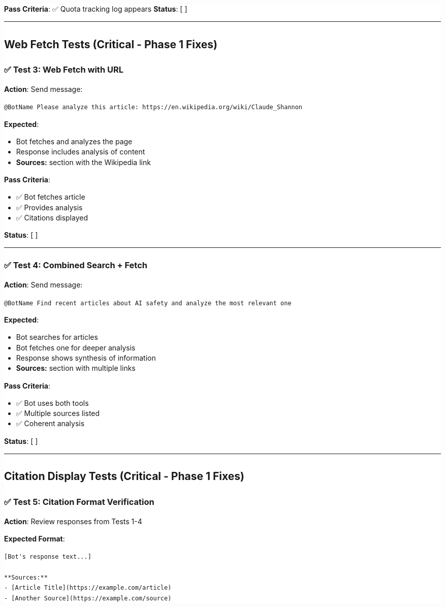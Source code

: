 **Pass Criteria**: ✅ Quota tracking log appears
**Status**: [ ]

---

## Web Fetch Tests (Critical - Phase 1 Fixes)

### ✅ Test 3: Web Fetch with URL
**Action**: Send message:
```
@BotName Please analyze this article: https://en.wikipedia.org/wiki/Claude_Shannon
```

**Expected**:
- Bot fetches and analyzes the page
- Response includes analysis of content
- **Sources:** section with the Wikipedia link

**Pass Criteria**:
- ✅ Bot fetches article
- ✅ Provides analysis
- ✅ Citations displayed

**Status**: [ ]

---

### ✅ Test 4: Combined Search + Fetch
**Action**: Send message:
```
@BotName Find recent articles about AI safety and analyze the most relevant one
```

**Expected**:
- Bot searches for articles
- Bot fetches one for deeper analysis
- Response shows synthesis of information
- **Sources:** section with multiple links

**Pass Criteria**:
- ✅ Bot uses both tools
- ✅ Multiple sources listed
- ✅ Coherent analysis

**Status**: [ ]

---

## Citation Display Tests (Critical - Phase 1 Fixes)

### ✅ Test 5: Citation Format Verification
**Action**: Review responses from Tests 1-4

**Expected Format**:
```
[Bot's response text...]

**Sources:**
- [Article Title](https://example.com/article)
- [Another Source](https://example.com/source)
```
